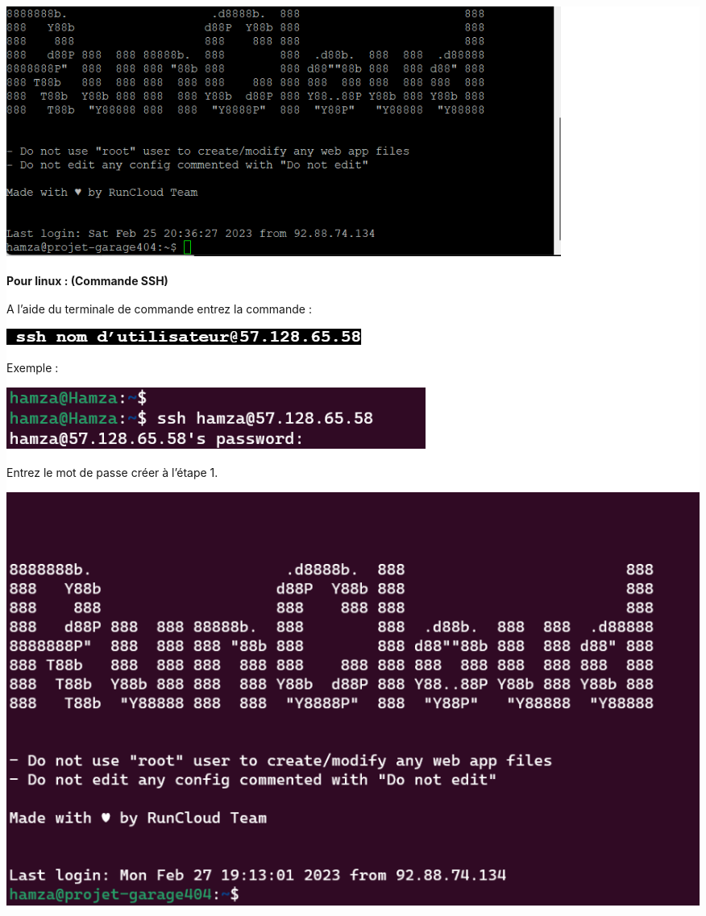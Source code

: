 <img src="./imgs/SSH-PuTTY-Connected.png" alt="SSH-putty-connected-screenshot">

**Pour linux : (Commande SSH)**

A l’aide du terminale de commande entrez la commande : 

<img src="./imgs/SSH-Linux-Connect-Command.png" alt="SSH-linux-connect-command-screenshot">

Exemple :

<img src="./imgs/SSH-Linux-Connect.png" alt="SSH-linux-connect-screenshot">

Entrez le mot de passe créer à l’étape 1.

<img src="./imgs/SSH-Linux-Connected.png" alt="SSH-linux-connected-screenshot">
